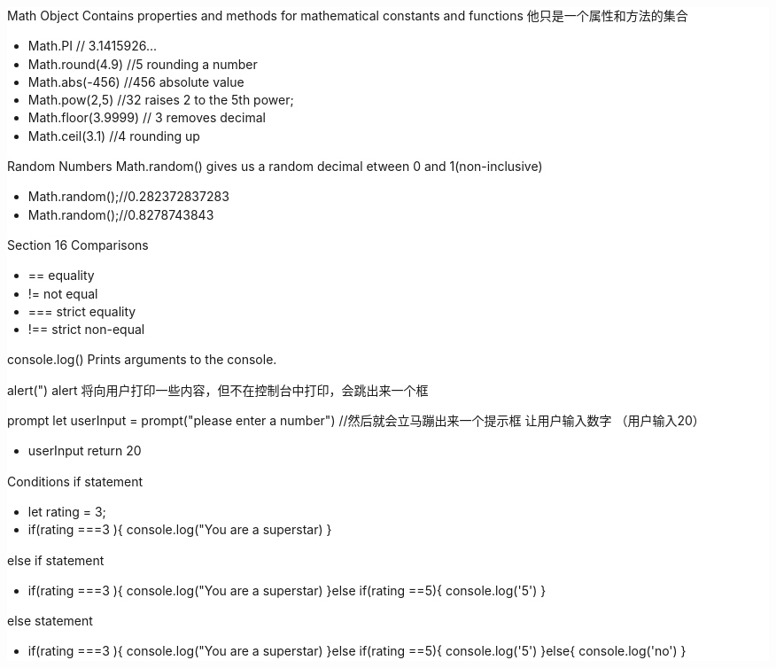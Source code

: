 Math Object
Contains properties and methods for mathematical constants and functions
他只是一个属性和方法的集合
- Math.PI // 3.1415926...
- Math.round(4.9) //5 rounding a number
- Math.abs(-456) //456 absolute value
- Math.pow(2,5) //32 raises 2 to the 5th power;
- Math.floor(3.9999) // 3 removes decimal
- Math.ceil(3.1) //4 rounding up

Random Numbers
Math.random() gives us a random decimal etween 0 and 1(non-inclusive)
- Math.random();//0.282372837283
- Math.random();//0.8278743843


Section 16
Comparisons
- == equality
- != not equal
- === strict equality
- !== strict non-equal


console.log()
Prints arguments to the console.

alert(")
alert 将向用户打印一些内容，但不在控制台中打印，会跳出来一个框

prompt
let userInput = prompt("please enter a number")  //然后就会立马蹦出来一个提示框 让用户输入数字
（用户输入20）
- userInput return 20

Conditions
if statement
- let rating = 3;
- if(rating ===3 ){
    console.log("You are a superstar)
}

else if statement
- if(rating ===3 ){
    console.log("You are a superstar)
}else if(rating ==5){
    console.log('5')
}

else statement
- if(rating ===3 ){
    console.log("You are a superstar)
}else if(rating ==5){
    console.log('5')
}else{
    console.log('no')
}

